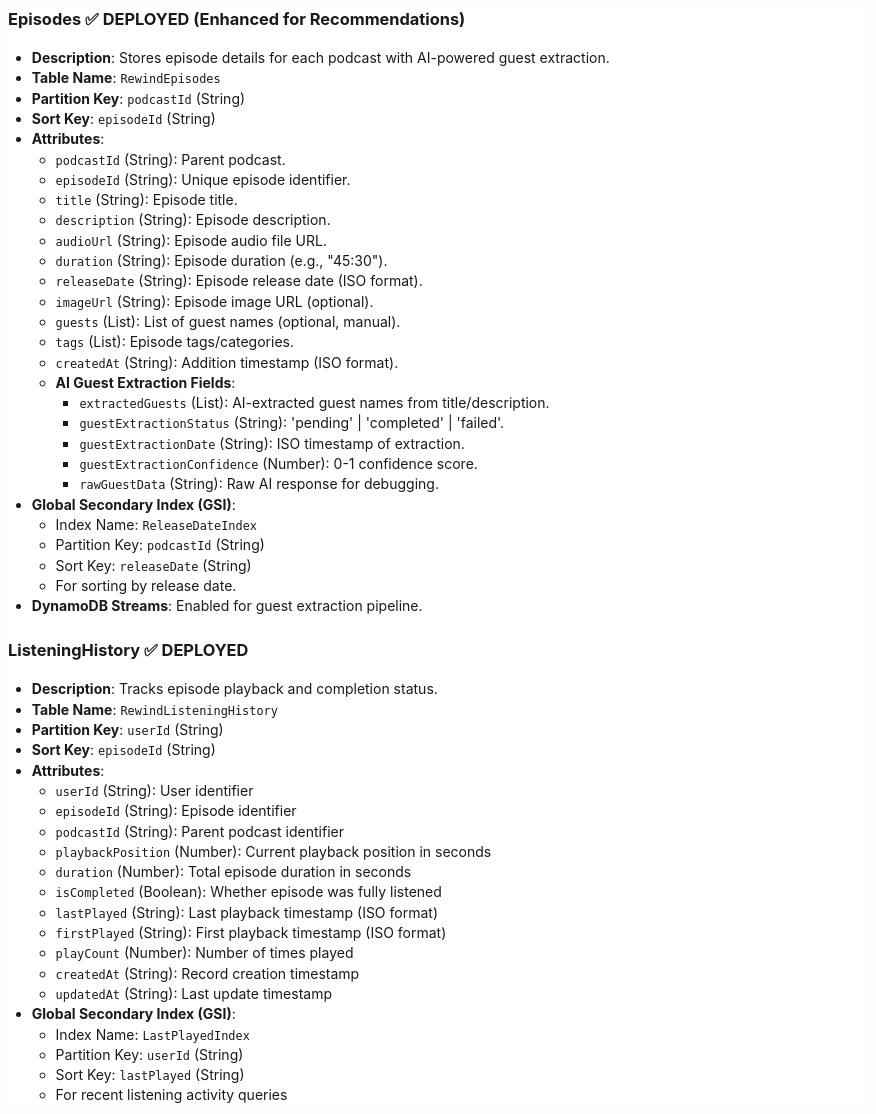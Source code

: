 ### Episodes ✅ DEPLOYED (Enhanced for Recommendations)

- **Description**: Stores episode details for each podcast with AI-powered guest extraction.
- **Table Name**: `RewindEpisodes`
- **Partition Key**: `podcastId` (String)
- **Sort Key**: `episodeId` (String)
- **Attributes**:
  - `podcastId` (String): Parent podcast.
  - `episodeId` (String): Unique episode identifier.
  - `title` (String): Episode title.
  - `description` (String): Episode description.
  - `audioUrl` (String): Episode audio file URL.
  - `duration` (String): Episode duration (e.g., "45:30").
  - `releaseDate` (String): Episode release date (ISO format).
  - `imageUrl` (String): Episode image URL (optional).
  - `guests` (List): List of guest names (optional, manual).
  - `tags` (List): Episode tags/categories.
  - `createdAt` (String): Addition timestamp (ISO format).
  - **AI Guest Extraction Fields**:
    - `extractedGuests` (List): AI-extracted guest names from title/description.
    - `guestExtractionStatus` (String): 'pending' | 'completed' | 'failed'.
    - `guestExtractionDate` (String): ISO timestamp of extraction.
    - `guestExtractionConfidence` (Number): 0-1 confidence score.
    - `rawGuestData` (String): Raw AI response for debugging.
- **Global Secondary Index (GSI)**:
  - Index Name: `ReleaseDateIndex`
  - Partition Key: `podcastId` (String)
  - Sort Key: `releaseDate` (String)
  - For sorting by release date.
- **DynamoDB Streams**: Enabled for guest extraction pipeline.

### ListeningHistory ✅ DEPLOYED

- **Description**: Tracks episode playback and completion status.
- **Table Name**: `RewindListeningHistory`
- **Partition Key**: `userId` (String)
- **Sort Key**: `episodeId` (String)
- **Attributes**:
  - `userId` (String): User identifier
  - `episodeId` (String): Episode identifier
  - `podcastId` (String): Parent podcast identifier
  - `playbackPosition` (Number): Current playback position in seconds
  - `duration` (Number): Total episode duration in seconds
  - `isCompleted` (Boolean): Whether episode was fully listened
  - `lastPlayed` (String): Last playback timestamp (ISO format)
  - `firstPlayed` (String): First playback timestamp (ISO format)
  - `playCount` (Number): Number of times played
  - `createdAt` (String): Record creation timestamp
  - `updatedAt` (String): Last update timestamp
- **Global Secondary Index (GSI)**:
  - Index Name: `LastPlayedIndex`
  - Partition Key: `userId` (String)
  - Sort Key: `lastPlayed` (String)
  - For recent listening activity queries
